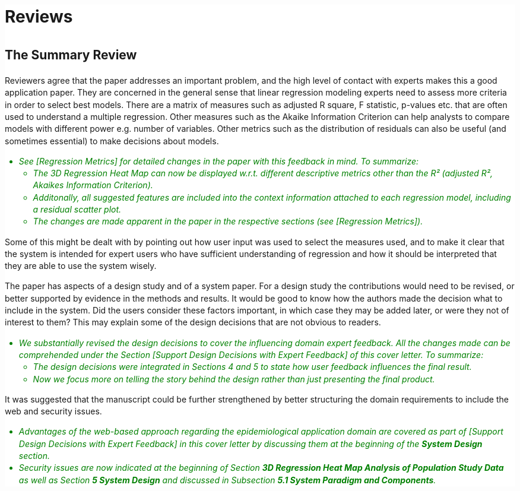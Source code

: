 Reviews
=======

The Summary Review
------------------

Reviewers agree that the paper addresses an important problem, and the high level of contact with experts makes this a good application paper. They are concerned in the general sense that linear regression modeling experts need to assess more criteria in order to select best models. There are a matrix of measures such as adjusted R square, F statistic, p-values etc. that are often used to understand a multiple regression. Other measures such as the Akaike Information Criterion can help analysts to compare models with different power e.g. number of variables. Other metrics such as the distribution of residuals can also be useful (and sometimes essential) to make decisions about models.

<i><font color='green'>

  * See [Regression Metrics] for detailed changes in the paper with this feedback in mind. To summarize:
    * The 3D Regression Heat Map can now be displayed w.r.t. different descriptive metrics other than the R² (adjusted R², Akaikes Information Criterion).
    * Additonally, all suggested features are included into the context information attached to each regression model, including a residual scatter plot.
    * The changes are made apparent in the paper in the respective sections (see [Regression Metrics]).

</i></font>

Some of this might be dealt with by pointing out how user input was used to select the measures used, and to make it clear that the system is intended for expert users who have sufficient understanding of regression and how it should be interpreted that they are able to use the system wisely.

The paper has aspects of a design study and of a system paper. For a design study the contributions would need to be revised, or better supported by evidence in the methods and results. It would be good to know how the authors made the decision what to include in the system. Did the users consider these factors important, in which case they may be added later, or were they not of interest to them? This may explain some of the design decisions that are not obvious to readers.

<i><font color='green'>

  * We substantially revised the design decisions to cover the influencing domain expert feedback. All the changes made can be comprehended under the Section [Support Design Decisions with Expert Feedback] of this cover letter. To summarize:
    * The design decisions were integrated in Sections 4 and 5 to state how user feedback influences the final result.
    * Now we focus more on telling the story behind the design rather than just presenting the final product.

</i></font>

It was suggested that the manuscript could be further strengthened by better structuring the domain requirements to include the web and security issues.

<i><font color='green'>

  * Advantages of the web-based approach regarding the epidemiological application domain are covered as part of [Support Design Decisions with Expert Feedback] in this cover letter by discussing them at the beginning of the **System Design** section.
  * Security issues are now indicated at the beginning of Section **3D Regression Heat Map Analysis of Population Study Data** as well as Section **5 System Design** and discussed in Subsection **5.1 System Paradigm and Components**.
